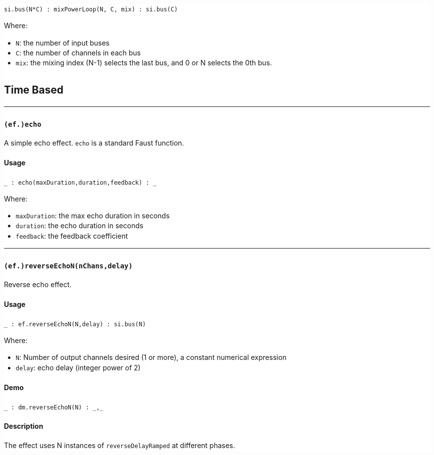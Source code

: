 ```
si.bus(N*C) : mixPowerLoop(N, C, mix) : si.bus(C)
```

Where:

* `N`: the number of input buses
* `C`: the number of channels in each bus
* `mix`: the mixing index (N-1) selects the last bus, and 0 or N selects the 0th bus.

## Time Based


----

### `(ef.)echo`

A simple echo effect.
`echo` is a standard Faust function.

#### Usage

```
_ : echo(maxDuration,duration,feedback) : _
```

Where:

* `maxDuration`: the max echo duration in seconds
* `duration`: the echo duration in seconds
* `feedback`: the feedback coefficient

----

### `(ef.)reverseEchoN(nChans,delay)`

Reverse echo effect.

#### Usage

```
_ : ef.reverseEchoN(N,delay) : si.bus(N)
```

Where:

*  `N`: Number of output channels desired (1 or more), a constant numerical expression
* `delay`: echo delay (integer power of 2)

#### Demo

```
_ : dm.reverseEchoN(N) : _,_
```

#### Description

The effect uses N instances of `reverseDelayRamped` at different phases.
